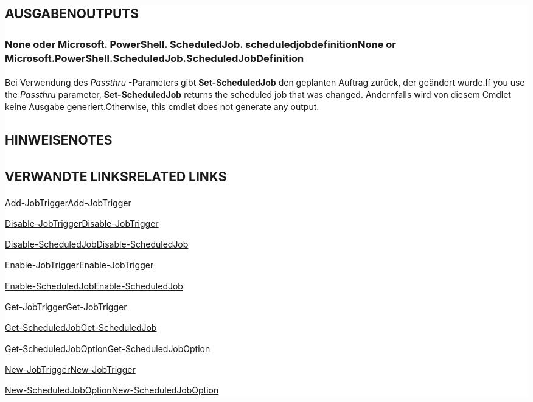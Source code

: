 ## <span data-ttu-id="c8055-245">AUSGABEN</span><span class="sxs-lookup"><span data-stu-id="c8055-245">OUTPUTS</span></span>

### <span data-ttu-id="c8055-246">None oder Microsoft. PowerShell. ScheduledJob. scheduledjobdefinition</span><span class="sxs-lookup"><span data-stu-id="c8055-246">None or Microsoft.PowerShell.ScheduledJob.ScheduledJobDefinition</span></span>
<span data-ttu-id="c8055-247">Bei Verwendung des *Passthru* -Parameters gibt **Set-ScheduledJob** den geplanten Auftrag zurück, der geändert wurde.</span><span class="sxs-lookup"><span data-stu-id="c8055-247">If you use the *Passthru* parameter, **Set-ScheduledJob** returns the scheduled job that was changed.</span></span>
<span data-ttu-id="c8055-248">Andernfalls wird von diesem Cmdlet keine Ausgabe generiert.</span><span class="sxs-lookup"><span data-stu-id="c8055-248">Otherwise, this cmdlet does not generate any output.</span></span>

## <span data-ttu-id="c8055-249">HINWEISE</span><span class="sxs-lookup"><span data-stu-id="c8055-249">NOTES</span></span>

## <span data-ttu-id="c8055-250">VERWANDTE LINKS</span><span class="sxs-lookup"><span data-stu-id="c8055-250">RELATED LINKS</span></span>

[<span data-ttu-id="c8055-251">Add-JobTrigger</span><span class="sxs-lookup"><span data-stu-id="c8055-251">Add-JobTrigger</span></span>](Add-JobTrigger.md)

[<span data-ttu-id="c8055-252">Disable-JobTrigger</span><span class="sxs-lookup"><span data-stu-id="c8055-252">Disable-JobTrigger</span></span>](Disable-JobTrigger.md)

[<span data-ttu-id="c8055-253">Disable-ScheduledJob</span><span class="sxs-lookup"><span data-stu-id="c8055-253">Disable-ScheduledJob</span></span>](Disable-ScheduledJob.md)

[<span data-ttu-id="c8055-254">Enable-JobTrigger</span><span class="sxs-lookup"><span data-stu-id="c8055-254">Enable-JobTrigger</span></span>](Enable-JobTrigger.md)

[<span data-ttu-id="c8055-255">Enable-ScheduledJob</span><span class="sxs-lookup"><span data-stu-id="c8055-255">Enable-ScheduledJob</span></span>](Enable-ScheduledJob.md)

[<span data-ttu-id="c8055-256">Get-JobTrigger</span><span class="sxs-lookup"><span data-stu-id="c8055-256">Get-JobTrigger</span></span>](Get-JobTrigger.md)

[<span data-ttu-id="c8055-257">Get-ScheduledJob</span><span class="sxs-lookup"><span data-stu-id="c8055-257">Get-ScheduledJob</span></span>](Get-ScheduledJob.md)

[<span data-ttu-id="c8055-258">Get-ScheduledJobOption</span><span class="sxs-lookup"><span data-stu-id="c8055-258">Get-ScheduledJobOption</span></span>](Get-ScheduledJobOption.md)

[<span data-ttu-id="c8055-259">New-JobTrigger</span><span class="sxs-lookup"><span data-stu-id="c8055-259">New-JobTrigger</span></span>](New-JobTrigger.md)

[<span data-ttu-id="c8055-260">New-ScheduledJobOption</span><span class="sxs-lookup"><span data-stu-id="c8055-260">New-ScheduledJobOption</span></span>](New-ScheduledJobOption.md)
